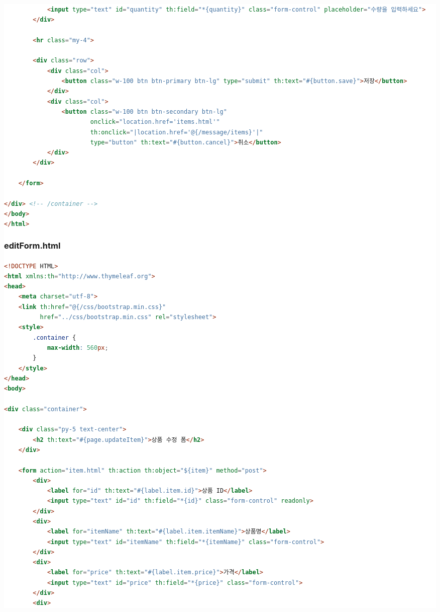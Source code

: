 ```html
            <input type="text" id="quantity" th:field="*{quantity}" class="form-control" placeholder="수량을 입력하세요">
        </div>

        <hr class="my-4">

        <div class="row">
            <div class="col">
                <button class="w-100 btn btn-primary btn-lg" type="submit" th:text="#{button.save}">저장</button>
            </div>
            <div class="col">
                <button class="w-100 btn btn-secondary btn-lg"
                        onclick="location.href='items.html'"
                        th:onclick="|location.href='@{/message/items}'|"
                        type="button" th:text="#{button.cancel}">취소</button>
            </div>
        </div>

    </form>

</div> <!-- /container -->
</body>
</html>
```

### editForm.html

```html
<!DOCTYPE HTML>
<html xmlns:th="http://www.thymeleaf.org">
<head>
    <meta charset="utf-8">
    <link th:href="@{/css/bootstrap.min.css}"
          href="../css/bootstrap.min.css" rel="stylesheet">
    <style>
        .container {
            max-width: 560px;
        }
    </style>
</head>
<body>

<div class="container">

    <div class="py-5 text-center">
        <h2 th:text="#{page.updateItem}">상품 수정 폼</h2>
    </div>

    <form action="item.html" th:action th:object="${item}" method="post">
        <div>
            <label for="id" th:text="#{label.item.id}">상품 ID</label>
            <input type="text" id="id" th:field="*{id}" class="form-control" readonly>
        </div>
        <div>
            <label for="itemName" th:text="#{label.item.itemName}">상품명</label>
            <input type="text" id="itemName" th:field="*{itemName}" class="form-control">
        </div>
        <div>
            <label for="price" th:text="#{label.item.price}">가격</label>
            <input type="text" id="price" th:field="*{price}" class="form-control">
        </div>
        <div>
```